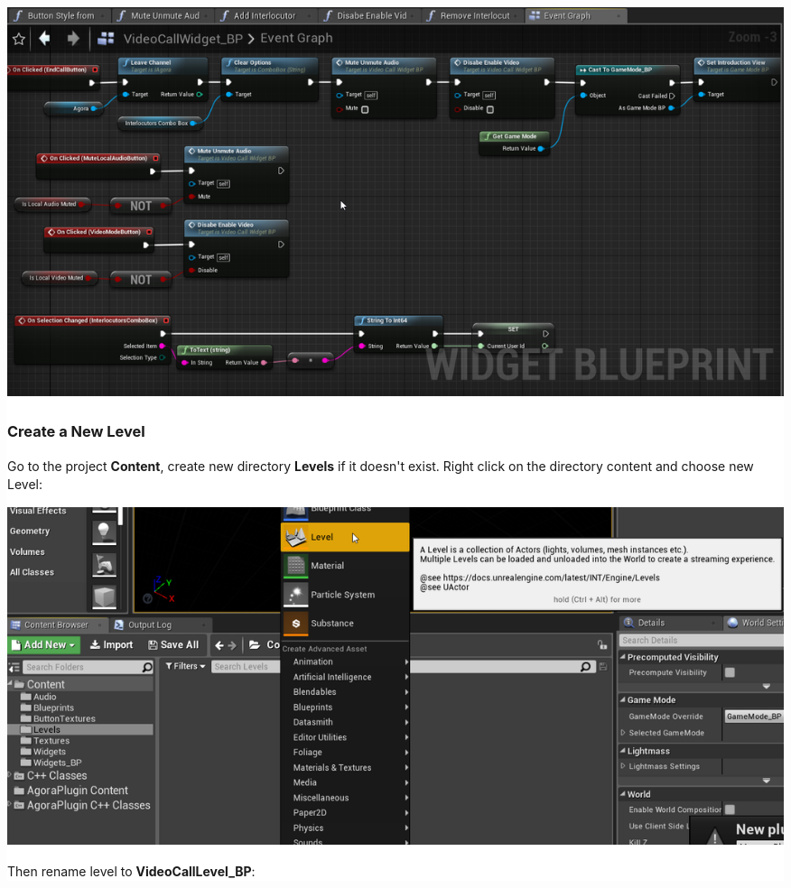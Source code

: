 ![Video Call Widget Events](GuideImages/VideoCallWidget_Events4.png)

### Create a New Level

Go to the project **Content**, create new directory **Levels** if it doesn't exist.
Right click on the directory content and choose new Level:
	
![Add New Level](GuideImages/AddLevel_View.png)

Then rename level to **VideoCallLevel_BP**: 
